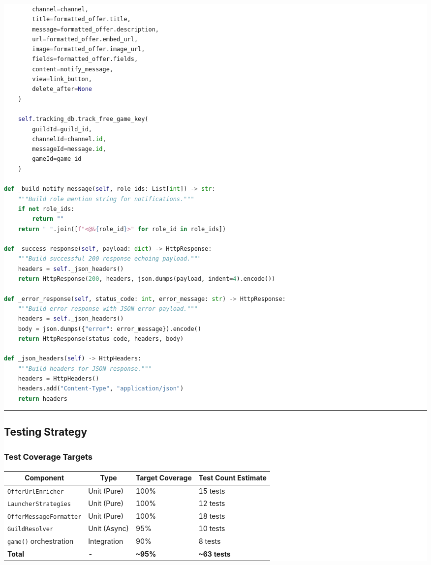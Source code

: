 ```python
        channel=channel,
        title=formatted_offer.title,
        message=formatted_offer.description,
        url=formatted_offer.embed_url,
        image=formatted_offer.image_url,
        fields=formatted_offer.fields,
        content=notify_message,
        view=link_button,
        delete_after=None
    )
    
    self.tracking_db.track_free_game_key(
        guildId=guild_id,
        channelId=channel.id,
        messageId=message.id,
        gameId=game_id
    )

def _build_notify_message(self, role_ids: List[int]) -> str:
    """Build role mention string for notifications."""
    if not role_ids:
        return ""
    return " ".join([f"<@&{role_id}>" for role_id in role_ids])

def _success_response(self, payload: dict) -> HttpResponse:
    """Build successful 200 response echoing payload."""
    headers = self._json_headers()
    return HttpResponse(200, headers, json.dumps(payload, indent=4).encode())

def _error_response(self, status_code: int, error_message: str) -> HttpResponse:
    """Build error response with JSON error payload."""
    headers = self._json_headers()
    body = json.dumps({"error": error_message}).encode()
    return HttpResponse(status_code, headers, body)

def _json_headers(self) -> HttpHeaders:
    """Build headers for JSON response."""
    headers = HttpHeaders()
    headers.add("Content-Type", "application/json")
    return headers
```

---

## Testing Strategy

### Test Coverage Targets

| Component | Type | Target Coverage | Test Count Estimate |
|-----------|------|-----------------|---------------------|
| `OfferUrlEnricher` | Unit (Pure) | 100% | 15 tests |
| `LauncherStrategies` | Unit (Pure) | 100% | 12 tests |
| `OfferMessageFormatter` | Unit (Pure) | 100% | 18 tests |
| `GuildResolver` | Unit (Async) | 95% | 10 tests |
| `game()` orchestration | Integration | 90% | 8 tests |
| **Total** | - | **~95%** | **~63 tests** |
